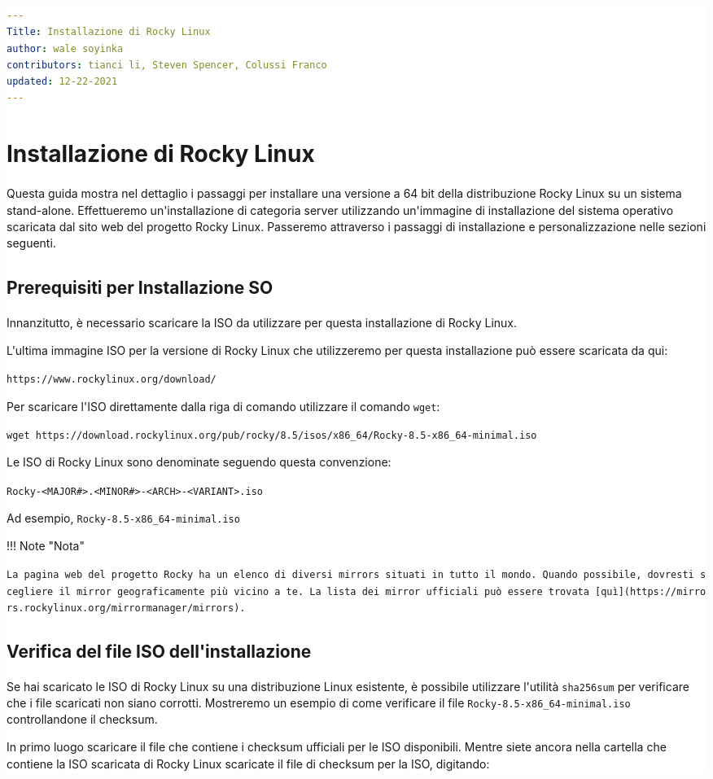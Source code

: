 ```yaml
---
Title: Installazione di Rocky Linux
author: wale soyinka
contributors: tianci li, Steven Spencer, Colussi Franco
updated: 12-22-2021
---
```


# Installazione di Rocky Linux

Questa guida mostra nel dettaglio i passaggi per installare una versione a 64 bit della distribuzione Rocky Linux su un sistema stand-alone.  Effettueremo un'installazione di categoria server utilizzando un'immagine di installazione del sistema operativo scaricata dal sito web del progetto Rocky Linux. Passeremo attraverso i passaggi di installazione e personalizzazione nelle sezioni seguenti.


## Prerequisiti per Installazione SO

Innanzitutto, è necessario scaricare la ISO da utilizzare per questa installazione di Rocky Linux.

L'ultima immagine ISO per la versione di Rocky Linux che utilizzeremo per questa installazione può essere scaricata da qui:

```
https://www.rockylinux.org/download/
```

Per scaricare l'ISO direttamente dalla riga di comando utilizzare il comando `wget`:

```
wget https://download.rockylinux.org/pub/rocky/8.5/isos/x86_64/Rocky-8.5-x86_64-minimal.iso
```

Le ISO di Rocky Linux sono denominate seguendo questa convenzione:

```
Rocky-<MAJOR#>.<MINOR#>-<ARCH>-<VARIANT>.iso
```

Ad esempio, `Rocky-8.5-x86_64-minimal.iso`

!!! Note "Nota"

    La pagina web del progetto Rocky ha un elenco di diversi mirrors situati in tutto il mondo. Quando possibile, dovresti scegliere il mirror geograficamente più vicino a te. La lista dei mirror ufficiali può essere trovata [quì](https://mirrors.rockylinux.org/mirrormanager/mirrors).

## Verifica del file ISO dell'installazione

Se hai scaricato le ISO di Rocky Linux su una distribuzione Linux esistente, è possibile utilizzare l'utilità `sha256sum` per verificare che i file scaricati non siano corrotti. Mostreremo un esempio di come verificare il file `Rocky-8.5-x86_64-minimal.iso` controllandone il checksum.

In primo luogo scaricare il file che contiene i checksum ufficiali per le ISO disponibili. Mentre siete ancora nella cartella che contiene la ISO scaricata di Rocky Linux scaricate il file di checksum per la ISO, digitando:
